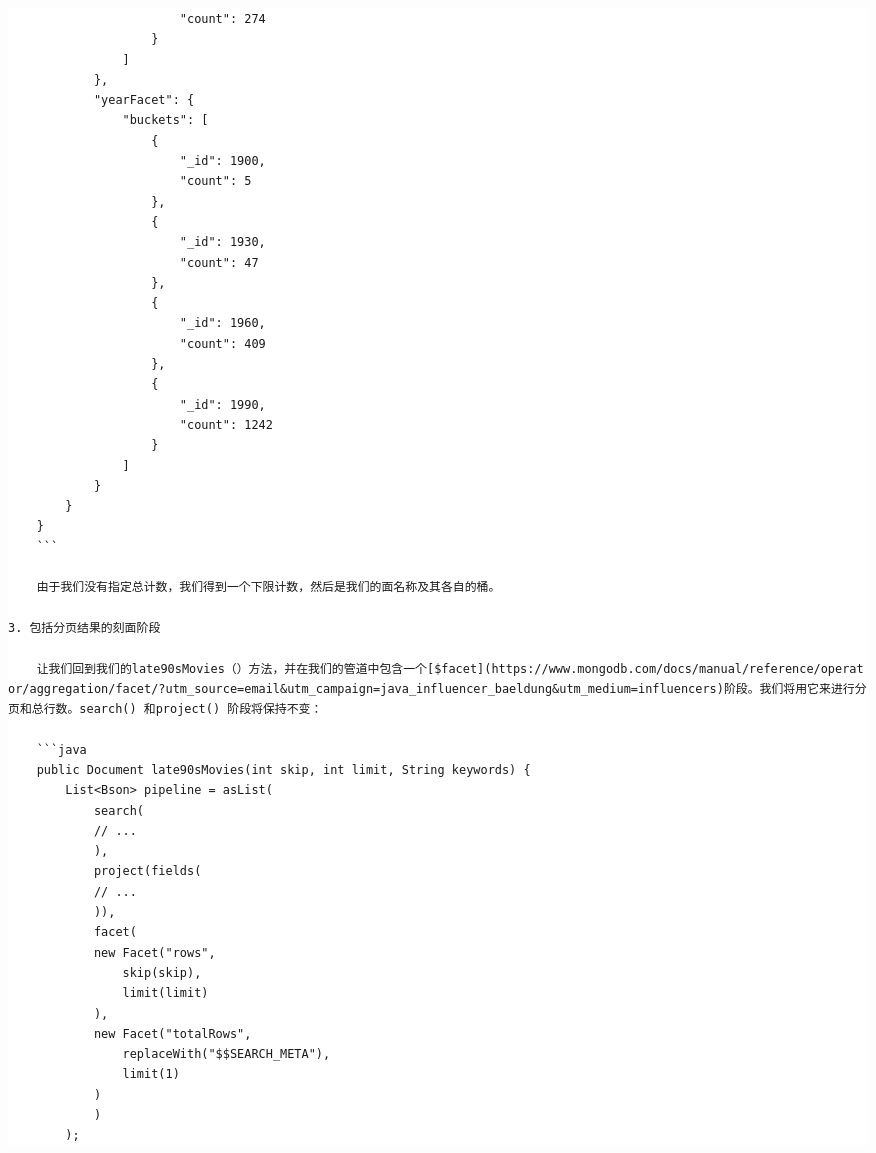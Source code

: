                             "count": 274
                        }
                    ]
                },
                "yearFacet": {
                    "buckets": [
                        {
                            "_id": 1900,
                            "count": 5
                        },
                        {
                            "_id": 1930,
                            "count": 47
                        },
                        {
                            "_id": 1960,
                            "count": 409
                        },
                        {
                            "_id": 1990,
                            "count": 1242
                        }
                    ]
                }
            }
        }
        ```

        由于我们没有指定总计数，我们得到一个下限计数，然后是我们的面名称及其各自的桶。

    3. 包括分页结果的刻面阶段

        让我们回到我们的late90sMovies（）方法，并在我们的管道中包含一个[$facet](https://www.mongodb.com/docs/manual/reference/operator/aggregation/facet/?utm_source=email&utm_campaign=java_influencer_baeldung&utm_medium=influencers)阶段。我们将用它来进行分页和总行数。search() 和project() 阶段将保持不变：

        ```java
        public Document late90sMovies(int skip, int limit, String keywords) {
            List<Bson> pipeline = asList(
                search(
                // ...
                ),
                project(fields(
                // ...
                )),
                facet(
                new Facet("rows",
                    skip(skip),
                    limit(limit)
                ),
                new Facet("totalRows",
                    replaceWith("$$SEARCH_META"),
                    limit(1)
                )
                )
            );
